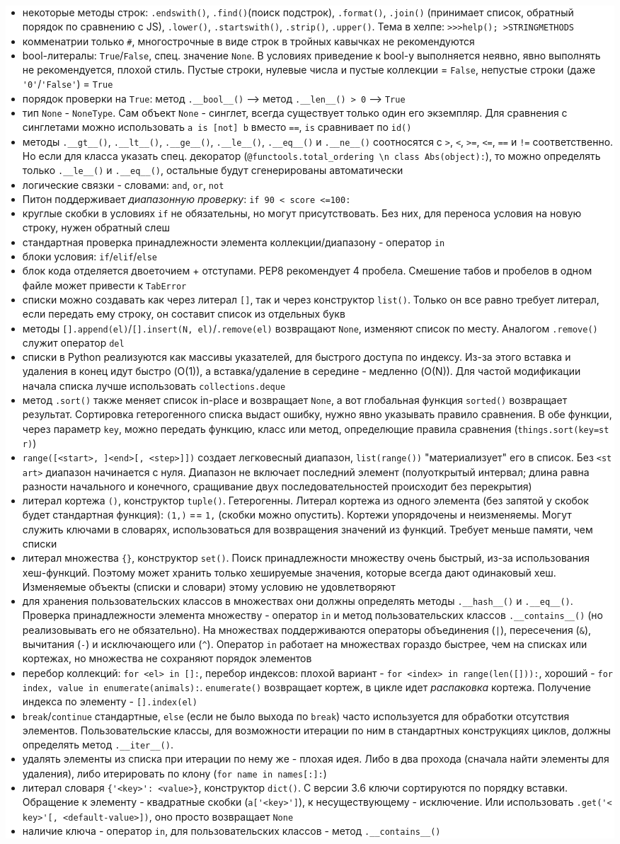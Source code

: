 - некоторые методы строк: `.endswith()`, `.find()`(поиск подстрок), `.format()`, `.join()` (принимает список, обратный порядок по сравнению с JS), `.lower()`, `.startswith()`, `.strip()`, `.upper()`. Тема в хелпе: `>>>help(); >STRINGMETHODS`
- комменатрии только `#`, многострочные в виде строк в тройных кавычках не рекомендуются
- bool-литералы: `True`/`False`, спец. значение `None`. В условиях приведение к bool-у выполняется неявно, явно выполнять не рекомендуется, плохой стиль. Пустые строки, нулевые числа и пустые коллекции = `False`, непустые строки (даже `'0'`/`'False'`) = `True`
- порядок проверки на `True`: метод `.__bool__()` --> метод `.__len__() > 0` --> `True`
- тип `None` - `NoneType`. Сам объект `None` - синглет, всегда существует только один его экземпляр. Для сравнения с синглетами можно использовать `a is [not] b` вместо `==`, `is` сравнивает по `id()`
- методы `.__gt__()`, `.__lt__()`, `.__ge__()`, `.__le__()`, `.__eq__()` и `.__ne__()` соотносятся с `>`, `<`, `>=`, `<=`, `==` и `!=` соответственно. Но если для класса указать спец. декоратор (`@functools.total_ordering \n class Abs(object):`), то можно определять только `.__le__()` и `.__eq__()`, остальные будут сгенерированы автоматически
- логические связки - словами: `and`, `or`, `not`
- Питон поддерживает *диапазонную проверку*: `if 90 < score <=100:`
- круглые скобки в условиях `if` не обязательны, но могут присутствовать. Без них, для переноса условия на новую строку, нужен обратный слеш
- стандартная проверка принадлежности элемента коллекции/диапазону - оператор `in`
- блоки условия: `if`/`elif`/`else`
- блок кода отделяется двоеточием + отступами. PEP8 рекомендует 4 пробела. Смешение табов и пробелов в одном файле может привести к `TabError`
- списки можно создавать как через литерал `[]`, так и через конструктор `list()`. Только он все равно требует литерал, если передать ему строку, он составит список из отдельных букв
- методы `[].append(el)`/`[].insert(N, el)`/`.remove(el)` возвращают `None`, изменяют список по месту. Аналогом `.remove()` служит оператор `del`
- списки в Python реализуются как массивы указателей, для быстрого доступа по индексу. Из-за этого вставка и удаления в конец идут быстро (O(1)), а вставка/удаление в середине - медленно (O(N)). Для частой модификации начала списка лучше использовать `collections.deque`
- метод `.sort()` также меняет список in-place и возвращает `None`, а вот глобальная функция `sorted()` возвращает результат. Сортировка гетерогенного списка выдаст ошибку, нужно явно указывать правило сравнения. В обе функции, через параметр `key`, можно передать функцию, класс или метод, определющие правила сравнения (`things.sort(key=str)`)
- `range([<start>, ]<end>[, <step>]])` создает легковесный диапазон, `list(range())` "материализует" его в список. Без `<start>` диапазон начинается с нуля. Диапазон не включает последний элемент (полуоткрытый интервал; длина равна разности начального и конечного, сращивание двух последовательностей происходит без перекрытия)
- литерал кортежа `()`, конструктор `tuple()`. Гетерогенны. Литерал кортежа из одного элемента (без запятой у скобок будет стандартная функция): `(1,)` == `1,` (скобки можно опустить). Кортежи упорядочены и неизменяемы. Могут служить ключами в словарях, использоваться для возвращения значений из функций. Требует меньше памяти, чем списки
- литерал множества `{}`, конструктор `set()`. Поиск принадлежности множеству очень быстрый, из-за использования хеш-функций. Поэтому может хранить только хешируемые значения, которые всегда дают одинаковый хеш. Изменяемые объекты (списки и словари) этому условию не удовлетворяют
- для хранения пользовательских классов в множествах они должны определять методы `.__hash__()` и `.__eq__()`. Проверка принадлежности элемента множеству - оператор `in` и метод пользовательских классов `.__contains__()` (но реализовывать его не обязательно). На множествах поддерживаются операторы объединения (`|`), пересечения (`&`), вычитания (`-`) и исключающего или (`^`). Оператор `in` работает на множествах гораздо быстрее, чем на списках или кортежах, но множества не сохраняют порядок элементов
- перебор коллекций: `for <el> in []:`, перебор индексов: плохой вариант - `for <index> in range(len([])):`, хороший - `for index, value in enumerate(animals):`. `enumerate()` возвращает кортеж, в цикле идет *распаковка* кортежа. Получение индекса по элементу - `[].index(el)`
- `break`/`continue` стандартные, `else` (если не было выхода по `break`) часто используется для обработки отсутствия элементов. Пользовательские классы, для возможности итерации по ним в стандартных конструкциях циклов, должны определять метод `.__iter__()`.
- удалять элементы из списка при итерации по нему же - плохая идея. Либо в два прохода (сначала найти элементы для удаления), либо итерировать по клону (`for name in names[:]:`)
- литерал словаря `{'<key>': <value>}`, конструктор `dict()`. С версии 3.6 ключи сортируются по порядку вставки. Обращение к элементу - квадратные скобки (`a['<key>']`), к несуществующему - исключение. Или использовать `.get('<key>'[, <default-value>])`, оно просто возвращает `None`
- наличие ключа - оператор `in`, для пользовательских классов - метод `.__contains__()`
